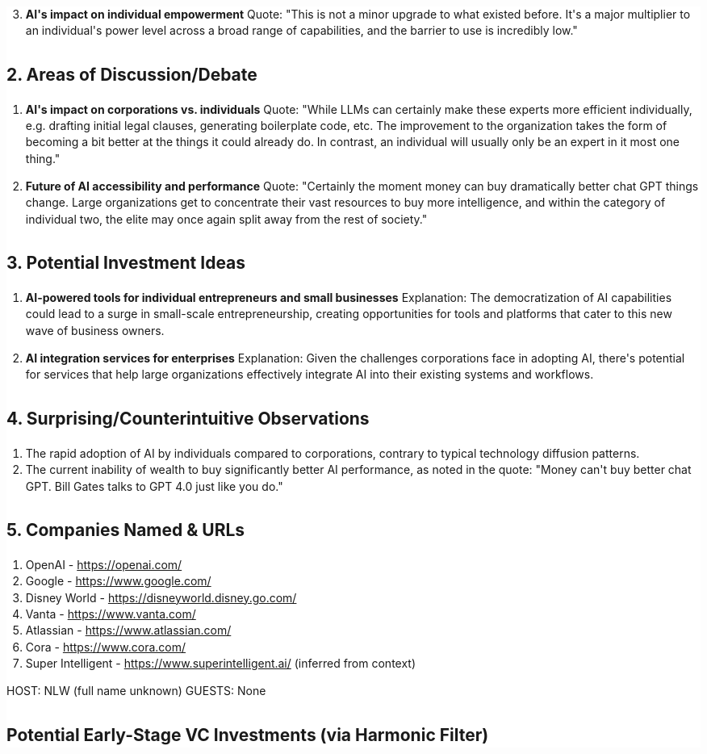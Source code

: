 3. **AI's impact on individual empowerment**
   Quote: "This is not a minor upgrade to what existed before. It's a major multiplier to an individual's power level across a broad range of capabilities, and the barrier to use is incredibly low."

## 2. Areas of Discussion/Debate

1. **AI's impact on corporations vs. individuals**
   Quote: "While LLMs can certainly make these experts more efficient individually, e.g. drafting initial legal clauses, generating boilerplate code, etc. The improvement to the organization takes the form of becoming a bit better at the things it could already do. In contrast, an individual will usually only be an expert in it most one thing."

2. **Future of AI accessibility and performance**
   Quote: "Certainly the moment money can buy dramatically better chat GPT things change. Large organizations get to concentrate their vast resources to buy more intelligence, and within the category of individual two, the elite may once again split away from the rest of society."

## 3. Potential Investment Ideas

1. **AI-powered tools for individual entrepreneurs and small businesses**
   Explanation: The democratization of AI capabilities could lead to a surge in small-scale entrepreneurship, creating opportunities for tools and platforms that cater to this new wave of business owners.

2. **AI integration services for enterprises**
   Explanation: Given the challenges corporations face in adopting AI, there's potential for services that help large organizations effectively integrate AI into their existing systems and workflows.

## 4. Surprising/Counterintuitive Observations

1. The rapid adoption of AI by individuals compared to corporations, contrary to typical technology diffusion patterns.
2. The current inability of wealth to buy significantly better AI performance, as noted in the quote: "Money can't buy better chat GPT. Bill Gates talks to GPT 4.0 just like you do."

## 5. Companies Named & URLs

1. OpenAI - https://openai.com/
2. Google - https://www.google.com/
3. Disney World - https://disneyworld.disney.go.com/
4. Vanta - https://www.vanta.com/
5. Atlassian - https://www.atlassian.com/
6. Cora - https://www.cora.com/
7. Super Intelligent - https://www.superintelligent.ai/ (inferred from context)

HOST: NLW (full name unknown)
GUESTS: None

## Potential Early-Stage VC Investments (via Harmonic Filter)

